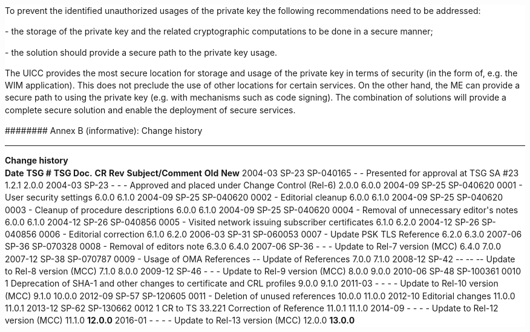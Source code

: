 To prevent the identified unauthorized usages of the private key the
following recommendations need to be addressed:

\- the storage of the private key and the related cryptographic
computations to be done in a secure manner;

\- the solution should provide a secure path to the private key usage.

The UICC provides the most secure location for storage and usage of the
private key in terms of security (in the form of, e.g. the WIM
application). This does not preclude the use of other locations for
certain services. On the other hand, the ME can provide a secure path to
using the private key (e.g. with mechanisms such as code signing). The
combination of solutions will provide a complete secure solution and
enable the deployment of secure services.

######## Annex B (informative): Change history

  -------------------- ------------ -------------- -------- --------- ------------------------------------------------------------------------ --------- ------------
  **Change history**                                                                                                                                     
  **Date**             **TSG \#**   **TSG Doc.**   **CR**   **Rev**   **Subject/Comment**                                                      **Old**   **New**
  2004-03              SP-23        SP-040165      \-       \-        Presented for approval at TSG SA \#23                                    1.2.1     2.0.0
  2004-03              SP-23        \-             \-       \-        Approved and placed under Change Control (Rel-6)                         2.0.0     6.0.0
  2004-09              SP-25        SP-040620      0001     \-        User security settings                                                   6.0.0     6.1.0
  2004-09              SP-25        SP-040620      0002     \-        Editorial cleanup                                                        6.0.0     6.1.0
  2004-09              SP-25        SP-040620      0003     \-        Cleanup of procedure descriptions                                        6.0.0     6.1.0
  2004-09              SP-25        SP-040620      0004     \-        Removal of unnecessary editor\'s notes                                   6.0.0     6.1.0
  2004-12              SP-26        SP-040856      0005     \-        Visited network issuing subscriber certificates                          6.1.0     6.2.0
  2004-12              SP-26        SP-040856      0006     \-        Editorial correction                                                     6.1.0     6.2.0
  2006-03              SP-31        SP-060053      0007     \-        Update PSK TLS Reference                                                 6.2.0     6.3.0
  2007-06              SP-36        SP-070328      0008     \-        Removal of editors note                                                  6.3.0     6.4.0
  2007-06              SP-36        \-             \-       \-        Update to Rel-7 version (MCC)                                            6.4.0     7.0.0
  2007-12              SP-38        SP-070787      0009     \-        Usage of OMA References -- Update of References                          7.0.0     7.1.0
  2008-12              SP-42        \--            \--      \--       Update to Rel-8 version (MCC)                                            7.1.0     8.0.0
  2009-12              SP-46        \-             \-       \-        Update to Rel-9 version (MCC)                                            8.0.0     9.0.0
  2010-06              SP-48        SP-100361      0010     1         Deprecation of SHA-1 and other changes to certificate and CRL profiles   9.0.0     9.1.0
  2011-03              \-           \-             \-       \-        Update to Rel-10 version (MCC)                                           9.1.0     10.0.0
  2012-09              SP-57        SP-120605      0011     \-        Deletion of unused references                                            10.0.0    11.0.0
  2012-10                                                             Editorial changes                                                        11.0.0    11.0.1
  2013-12              SP-62        SP-130662      0012     1         CR to TS 33.221 Correction of Reference                                  11.0.1    11.1.0
  2014-09              \-           \-             \-       \-        Update to Rel-12 version (MCC)                                           11.1.0    **12.0.0**
  2016-01              \-           \-             \-       \-        Update to Rel-13 version (MCC)                                           12.0.0    **13.0.0**